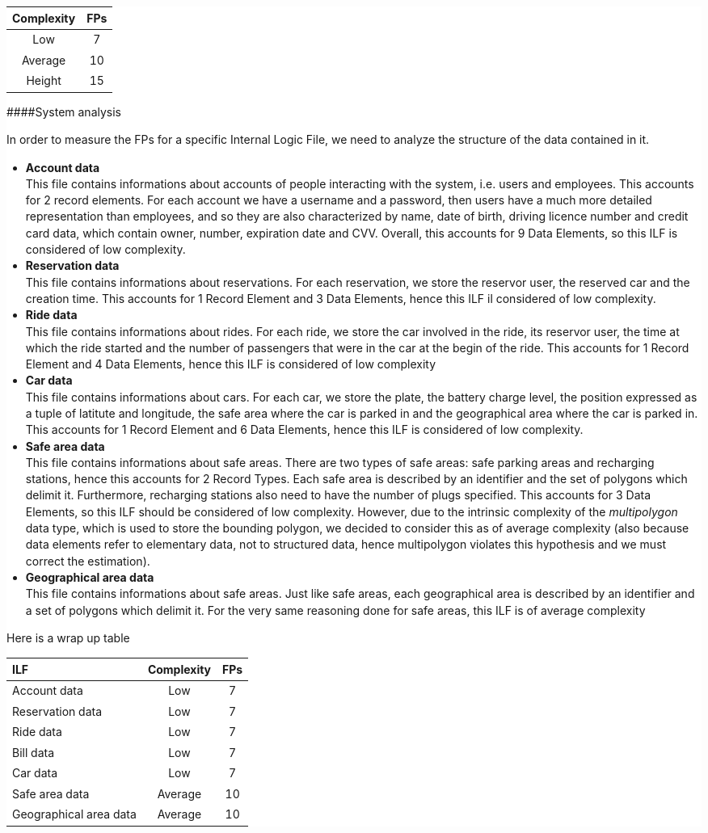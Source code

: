 | Complexity | FPs |
|:----------:|:---:|
| Low        |  7  |
| Average    | 10  |
| Height     | 15  |


####System analysis

In order to measure the FPs for a specific Internal Logic File, we need to analyze the structure of the data contained in it.

* __Account data__  
  This file contains informations about accounts of people interacting with the system, i.e. users and employees. This accounts for 2 record elements. For each account we have a username and a password, then users have a much more detailed representation than employees, and so they are also characterized by name, date of birth, driving licence number and credit card data, which contain owner, number, expiration date and CVV. Overall, this accounts for 9 Data Elements, so this ILF is considered of low complexity.
* __Reservation data__  
  This file contains informations about reservations. For each reservation, we store the reservor user, the reserved car and the creation time. This accounts for 1 Record Element and 3 Data Elements, hence this ILF il considered of low complexity.
* __Ride data__  
  This file contains informations about rides. For each ride, we store the car involved in the ride, its reservor user, the time at which the ride started and the number of passengers that were in the car at the begin of the ride. This accounts for 1 Record Element and 4 Data Elements, hence this ILF is considered of low complexity
* __Car data__  
  This file contains informations about cars. For each car, we store the plate, the battery charge level, the position expressed as a tuple of latitute and longitude, the safe area where the car is parked in and the geographical area where the car is parked in. This accounts for 1 Record Element and 6 Data Elements, hence this ILF is considered of low complexity.
* __Safe area data__  
  This file contains informations about safe areas. There are two types of safe areas: safe parking areas and recharging stations, hence this accounts for 2 Record Types. Each safe area is described by an identifier and the set of polygons which delimit it. Furthermore, recharging stations also need to have the number of plugs specified. This accounts for 3 Data Elements, so this ILF should be considered of low complexity. However, due to the intrinsic complexity of the _multipolygon_ data type, which is used to store the bounding polygon, we decided to consider this as of average complexity (also because data elements refer to elementary data, not to structured data, hence multipolygon violates this hypothesis and we must correct the estimation).
* __Geographical area data__  
  This file contains informations about safe areas. Just like safe areas, each geographical area is described by an identifier and a set of polygons which delimit it. For the very same reasoning done for safe areas, this ILF is of average complexity

Here is a wrap up table

| ILF                    | Complexity | FPs |
|:-----------------------|:----------:|:---:|
| Account data           | Low        | 7   |
| Reservation data       | Low        | 7   |
| Ride data              | Low        | 7   |
| Bill data              | Low        | 7   |
| Car data               | Low        | 7   |
| Safe area data         | Average    | 10  |
| Geographical area data | Average    | 10  |

